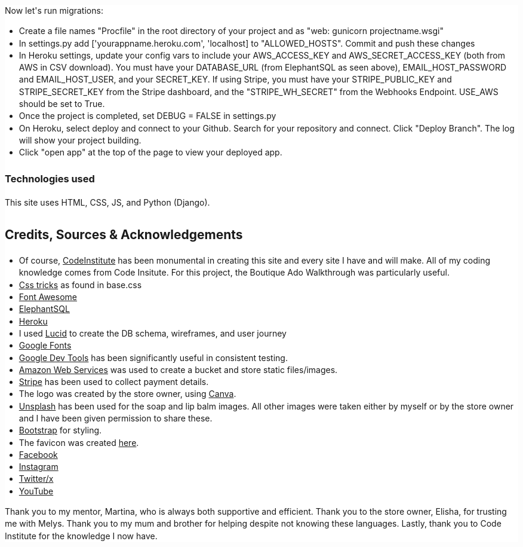 Now let's run migrations:
- Create a file names "Procfile" in the root directory of your project and as "web: gunicorn projectname.wsgi"
- In settings.py add ['yourappname.heroku.com', 'localhost] to "ALLOWED_HOSTS". Commit and push these changes
- In Heroku settings, update your config vars to include your AWS_ACCESS_KEY and AWS_SECRET_ACCESS_KEY (both from AWS in CSV download). You must have your DATABASE_URL (from ElephantSQL as seen above), EMAIL_HOST_PASSWORD and EMAIL_HOST_USER, and your SECRET_KEY. If using Stripe, you must have your STRIPE_PUBLIC_KEY and STRIPE_SECRET_KEY from the Stripe dashboard, and the "STRIPE_WH_SECRET" from the Webhooks Endpoint. USE_AWS should be set to True.
- Once the project is completed, set DEBUG = FALSE in settings.py
- On Heroku, select deploy and connect to your Github. Search for your repository and connect. Click "Deploy Branch". The log will show your project building.
- Click "open app" at the top of the page to view your deployed app.

### Technologies used

This site uses HTML, CSS, JS, and Python (Django).

## Credits, Sources & Acknowledgements

- Of course, [CodeInstitute](https://learn.codeinstitute.net/dashboard) has been monumental in creating this site and every site I have and will make. All of my coding knowledge comes from Code Insitute. For this project, the Boutique Ado Walkthrough was particularly useful.
- [Css tricks](https://css-tricks.com/) as found in base.css
- [Font Awesome](https://fontawesome.com/)
- [ElephantSQL](https://www.elephantsql.com/)
- [Heroku](https://dashboard.heroku.com/apps)
- I used [Lucid](https://www.lucidchart.com/pages/) to create the DB schema, wireframes, and user journey
- [Google Fonts](https://fonts.google.com/selection/embed)
- [Google Dev Tools](https://developer.chrome.com/docs/devtools) has been significantly useful in consistent testing.
- [Amazon Web Services](https://aws.amazon.com) was used to create a bucket and store static files/images.
- [Stripe](https://stripe.com/gb) has been used to collect payment details.
- The logo was created by the store owner, using [Canva](https://www.canva.com/en_gb/).
- [Unsplash](https://unsplash.com/) has been used for the soap and lip balm images. All other images were taken either by myself or by the store owner and I have been given permission to share these.
- [Bootstrap](https://getbootstrap.com/) for styling.
- The favicon was created [here](https://favicon.io/).
- [Facebook](https://facebook.com/)
- [Instagram](https://www.instagram.com/)
- [Twitter/x](https://twitter.com/?lang=en)
- [YouTube](https://www.youtube.com/)

Thank you to my mentor, Martina, who is always both supportive and efficient. Thank you to the store owner, Elisha, for trusting me with Melys. Thank you to my mum and brother for helping despite not knowing these languages. Lastly, thank you to Code Institute for the knowledge I now have.